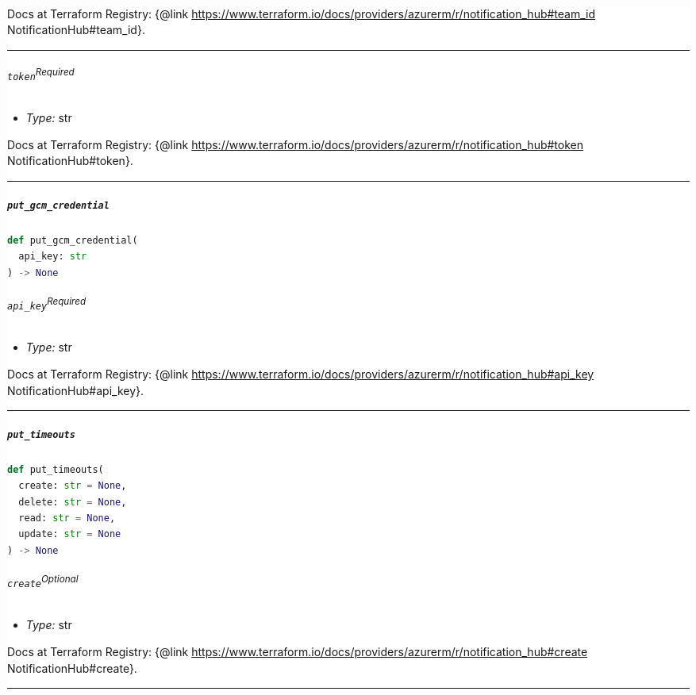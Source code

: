 Docs at Terraform Registry: {@link https://www.terraform.io/docs/providers/azurerm/r/notification_hub#team_id NotificationHub#team_id}.

---

###### `token`<sup>Required</sup> <a name="token" id="@cdktf/provider-azurerm.notificationHub.NotificationHub.putApnsCredential.parameter.token"></a>

- *Type:* str

Docs at Terraform Registry: {@link https://www.terraform.io/docs/providers/azurerm/r/notification_hub#token NotificationHub#token}.

---

##### `put_gcm_credential` <a name="put_gcm_credential" id="@cdktf/provider-azurerm.notificationHub.NotificationHub.putGcmCredential"></a>

```python
def put_gcm_credential(
  api_key: str
) -> None
```

###### `api_key`<sup>Required</sup> <a name="api_key" id="@cdktf/provider-azurerm.notificationHub.NotificationHub.putGcmCredential.parameter.apiKey"></a>

- *Type:* str

Docs at Terraform Registry: {@link https://www.terraform.io/docs/providers/azurerm/r/notification_hub#api_key NotificationHub#api_key}.

---

##### `put_timeouts` <a name="put_timeouts" id="@cdktf/provider-azurerm.notificationHub.NotificationHub.putTimeouts"></a>

```python
def put_timeouts(
  create: str = None,
  delete: str = None,
  read: str = None,
  update: str = None
) -> None
```

###### `create`<sup>Optional</sup> <a name="create" id="@cdktf/provider-azurerm.notificationHub.NotificationHub.putTimeouts.parameter.create"></a>

- *Type:* str

Docs at Terraform Registry: {@link https://www.terraform.io/docs/providers/azurerm/r/notification_hub#create NotificationHub#create}.

---